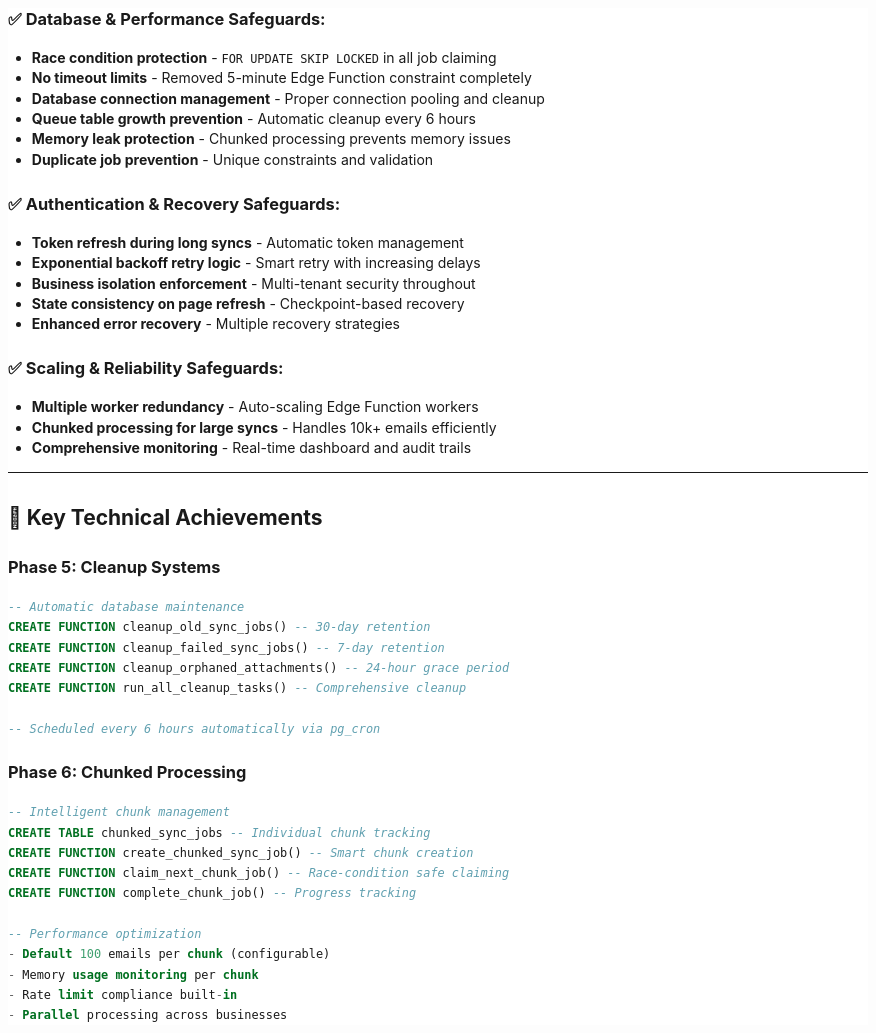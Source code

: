 ### **✅ Database & Performance Safeguards:**
- **Race condition protection** - `FOR UPDATE SKIP LOCKED` in all job claiming
- **No timeout limits** - Removed 5-minute Edge Function constraint completely
- **Database connection management** - Proper connection pooling and cleanup
- **Queue table growth prevention** - Automatic cleanup every 6 hours
- **Memory leak protection** - Chunked processing prevents memory issues
- **Duplicate job prevention** - Unique constraints and validation

### **✅ Authentication & Recovery Safeguards:**
- **Token refresh during long syncs** - Automatic token management 
- **Exponential backoff retry logic** - Smart retry with increasing delays
- **Business isolation enforcement** - Multi-tenant security throughout
- **State consistency on page refresh** - Checkpoint-based recovery
- **Enhanced error recovery** - Multiple recovery strategies

### **✅ Scaling & Reliability Safeguards:**
- **Multiple worker redundancy** - Auto-scaling Edge Function workers
- **Chunked processing for large syncs** - Handles 10k+ emails efficiently
- **Comprehensive monitoring** - Real-time dashboard and audit trails

---

## 🚀 **Key Technical Achievements**

### **Phase 5: Cleanup Systems** 
```sql
-- Automatic database maintenance
CREATE FUNCTION cleanup_old_sync_jobs() -- 30-day retention
CREATE FUNCTION cleanup_failed_sync_jobs() -- 7-day retention  
CREATE FUNCTION cleanup_orphaned_attachments() -- 24-hour grace period
CREATE FUNCTION run_all_cleanup_tasks() -- Comprehensive cleanup

-- Scheduled every 6 hours automatically via pg_cron
```

### **Phase 6: Chunked Processing**
```sql
-- Intelligent chunk management
CREATE TABLE chunked_sync_jobs -- Individual chunk tracking
CREATE FUNCTION create_chunked_sync_job() -- Smart chunk creation
CREATE FUNCTION claim_next_chunk_job() -- Race-condition safe claiming
CREATE FUNCTION complete_chunk_job() -- Progress tracking

-- Performance optimization
- Default 100 emails per chunk (configurable)
- Memory usage monitoring per chunk
- Rate limit compliance built-in
- Parallel processing across businesses
```
